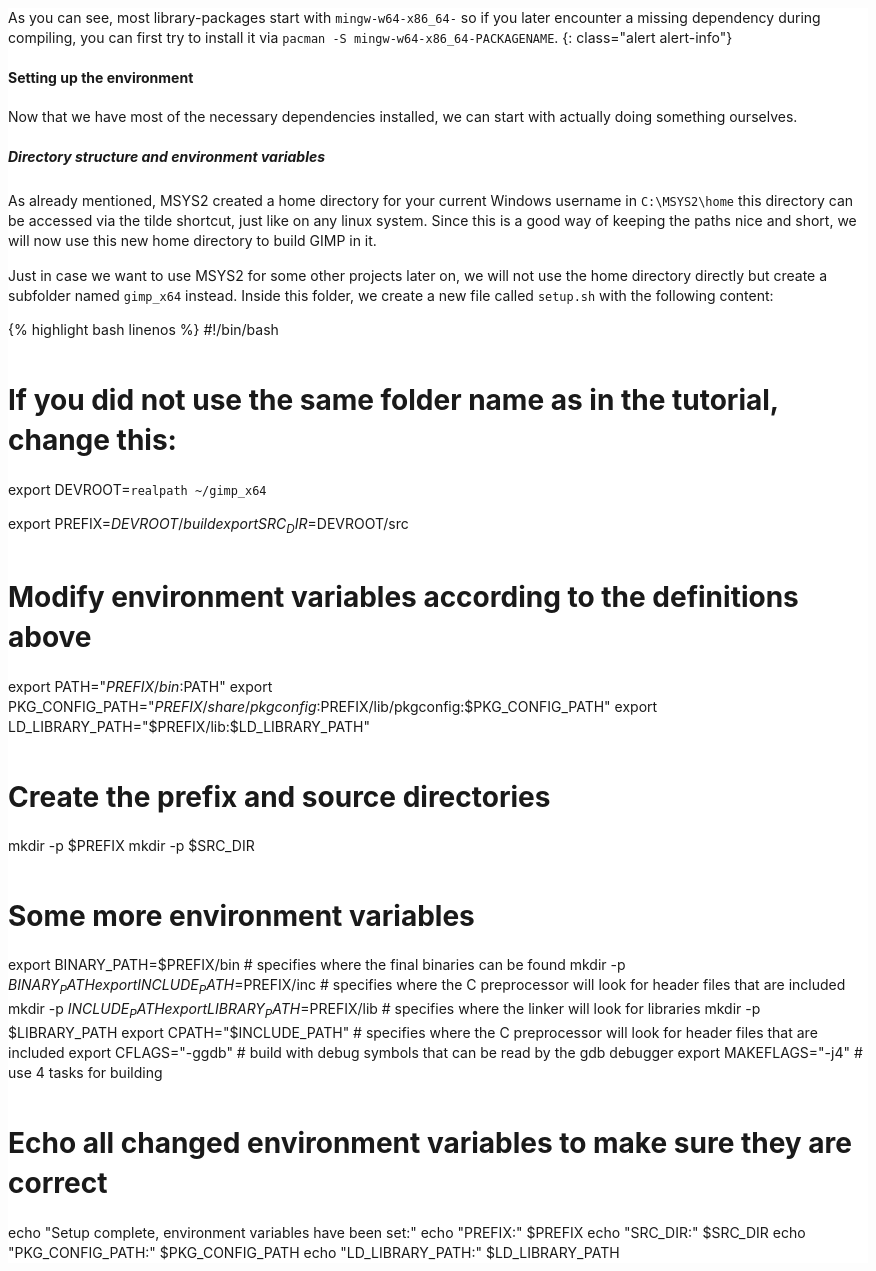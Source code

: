 As you can see, most library-packages start with `mingw-w64-x86_64-` so if you later encounter a missing dependency during compiling, you can first try to install it via `pacman -S mingw-w64-x86_64-PACKAGENAME`.
{: class="alert alert-info"}


#### Setting up the environment
Now that we have most of the necessary dependencies installed, we can start with actually doing something ourselves. 

##### Directory structure and environment variables
As already mentioned, MSYS2 created a home directory for your current Windows username in `C:\MSYS2\home` this directory can be accessed via the tilde shortcut, just like on any linux system. Since this is a good way of keeping the paths nice and short, we will now use this new home directory to build GIMP in it. 

Just in case we want to use MSYS2 for some other projects later on, we will not use the home directory directly but create a subfolder named `gimp_x64` instead. Inside this folder, we create a new file called `setup.sh` with the following content:

{% highlight bash linenos %}
#!/bin/bash
# If you did not use the same folder name as in the tutorial, change this:
export DEVROOT=`realpath ~/gimp_x64`

export PREFIX=$DEVROOT/build
export SRC_DIR=$DEVROOT/src

# Modify environment variables according to the definitions above
export PATH="$PREFIX/bin:$PATH"
export PKG_CONFIG_PATH="$PREFIX/share/pkgconfig:$PREFIX/lib/pkgconfig:$PKG_CONFIG_PATH"
export LD_LIBRARY_PATH="$PREFIX/lib:$LD_LIBRARY_PATH"

# Create the prefix and source directories
mkdir -p $PREFIX
mkdir -p $SRC_DIR

# Some more environment variables
export BINARY_PATH=$PREFIX/bin # specifies where the final binaries can be found
mkdir -p $BINARY_PATH
export INCLUDE_PATH=$PREFIX/inc # specifies where the C preprocessor will look for header files that are included
mkdir -p $INCLUDE_PATH
export LIBRARY_PATH=$PREFIX/lib # specifies where the linker will look for libraries
mkdir -p $LIBRARY_PATH
export CPATH="$INCLUDE_PATH" # specifies where the C preprocessor will look for header files that are included
export CFLAGS="-ggdb" # build with debug symbols that can be read by the gdb debugger
export MAKEFLAGS="-j4" # use 4 tasks for building

# Echo all changed environment variables to make sure they are correct
echo "Setup complete, environment variables have been set:"
echo "PREFIX:" $PREFIX
echo "SRC_DIR:" $SRC_DIR
echo "PKG_CONFIG_PATH:" $PKG_CONFIG_PATH
echo "LD_LIBRARY_PATH:" $LD_LIBRARY_PATH